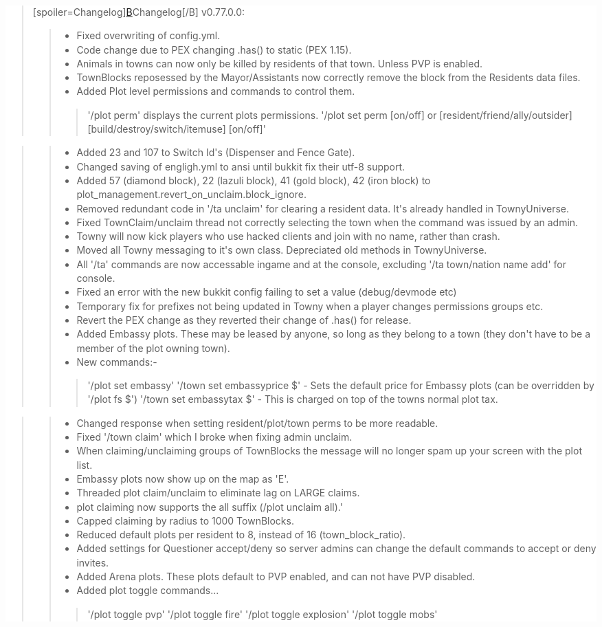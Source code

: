 > [spoiler=Changelog][B](B.md)Changelog[/B]
> v0.77.0.0:
> > - Fixed overwriting of config.yml.
> > - Code change due to PEX changing .has() to static (PEX 1.15).
> > - Animals in towns can now only be killed by residents of that town. Unless PVP is enabled.
> > - TownBlocks reposessed by the Mayor/Assistants now correctly remove the block from the Residents data files.
> > - Added Plot level permissions and commands to control them.
> > > '/plot perm' displays the current plots permissions.
> > > '/plot set perm [on/off] or [resident/friend/ally/outsider] [build/destroy/switch/itemuse] [on/off]'

> > - Added 23 and 107 to Switch Id's (Dispenser and Fence Gate).
> > - Changed saving of engligh.yml to ansi until bukkit fix their utf-8 support.
> > - Added 57 (diamond block), 22 (lazuli block), 41 (gold block), 42 (iron block) to plot\_management.revert\_on\_unclaim.block\_ignore.
> > - Removed redundant code in '/ta unclaim' for clearing a resident data. It's already handled in TownyUniverse.
> > - Fixed TownClaim/unclaim thread not correctly selecting the town when the command was issued by an admin.
> > - Towny will now kick players who use hacked clients and join with no name, rather than crash.
> > - Moved all Towny messaging to it's own class. Depreciated old methods in TownyUniverse.
> > - All '/ta' commands are now accessable ingame and at the console, excluding '/ta town/nation name add' for console.
> > - Fixed an error with the new bukkit config failing to set a value (debug/devmode etc)
> > - Temporary fix for prefixes not being updated in Towny when a player changes permissions groups etc.
> > - Revert the PEX change as they reverted their change of .has() for release.
> > - Added Embassy plots. These may be leased by anyone, so long as they belong to a town (they don't have to be a member of the plot owning town).
> > - New commands:-
> > > '/plot set embassy'
> > > '/town set embassyprice $' - Sets the default price for Embassy plots (can be overridden by '/plot fs $')
> > > '/town set embassytax $'   - This is charged on top of the towns normal plot tax.

> > - Changed response when setting resident/plot/town perms to be more readable.
> > - Fixed '/town claim' which I broke when fixing admin unclaim.
> > - When claiming/unclaiming groups of TownBlocks the message will no longer spam up your screen with the plot list.
> > - Embassy plots now show up on the map as 'E'.
> > - Threaded plot claim/unclaim to eliminate lag on LARGE claims.
> > - plot claiming now supports the all suffix (/plot unclaim all).'
> > - Capped claiming by radius to 1000 TownBlocks.
> > - Reduced default plots per resident to 8, instead of 16 (town\_block\_ratio).
> > - Added settings for Questioner accept/deny so server admins can change the default commands to accept or deny invites.
> > - Added Arena plots. These plots default to PVP enabled, and can not have PVP disabled.
> > - Added plot toggle commands...
> > > '/plot toggle pvp'
> > > '/plot toggle fire'
> > > '/plot toggle explosion'
> > > '/plot toggle mobs'
